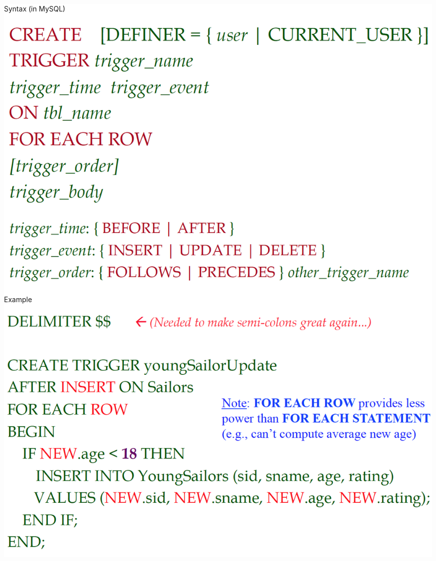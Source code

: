 Syntax \(in MySQL\)

![](../../.gitbook/assets/image%20%28569%29.png)

Example

![](../../.gitbook/assets/image%20%28545%29.png)
